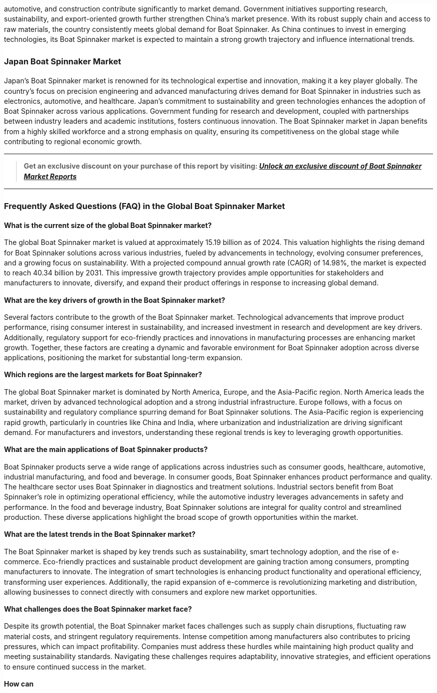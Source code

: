 automotive, and construction contribute significantly to market demand. Government initiatives supporting research, sustainability, and export-oriented growth further strengthen China&rsquo;s market presence. With its robust supply chain and access to raw materials, the country consistently meets global demand for Boat Spinnaker. As China continues to invest in emerging technologies, its Boat Spinnaker market is expected to maintain a strong growth trajectory and influence international trends.</p><h3>Japan Boat Spinnaker Market</h3><p>Japan&rsquo;s Boat Spinnaker market is renowned for its technological expertise and innovation, making it a key player globally. The country&rsquo;s focus on precision engineering and advanced manufacturing drives demand for Boat Spinnaker in industries such as electronics, automotive, and healthcare. Japan&rsquo;s commitment to sustainability and green technologies enhances the adoption of Boat Spinnaker across various applications. Government funding for research and development, coupled with partnerships between industry leaders and academic institutions, fosters continuous innovation. The Boat Spinnaker market in Japan benefits from a highly skilled workforce and a strong emphasis on quality, ensuring its competitiveness on the global stage while contributing to regional economic growth.</p><hr /><blockquote><p><strong>Get an exclusive discount on your purchase of this report by visiting: <em><a href="://marketresearchpulse.com/ask-for-discount/113180?utm_source=Github&amp;utm_medium=025">Unlock an exclusive discount of Boat Spinnaker Market Reports</a></em>&nbsp;</strong></p></blockquote><hr /><h3>Frequently Asked Questions (FAQ) in the Global Boat Spinnaker Market</h3><p><strong>What is the current size of the global Boat Spinnaker market?</strong></p><p>The global Boat Spinnaker market is valued at approximately 15.19 billion as of 2024. This valuation highlights the rising demand for Boat Spinnaker solutions across various industries, fueled by advancements in technology, evolving consumer preferences, and a growing focus on sustainability. With a projected compound annual growth rate (CAGR) of 14.98%, the market is expected to reach 40.34 billion by 2031. This impressive growth trajectory provides ample opportunities for stakeholders and manufacturers to innovate, diversify, and expand their product offerings in response to increasing global demand.</p><p><strong>What are the key drivers of growth in the Boat Spinnaker market?</strong></p><p>Several factors contribute to the growth of the Boat Spinnaker market. Technological advancements that improve product performance, rising consumer interest in sustainability, and increased investment in research and development are key drivers. Additionally, regulatory support for eco-friendly practices and innovations in manufacturing processes are enhancing market growth. Together, these factors are creating a dynamic and favorable environment for Boat Spinnaker adoption across diverse applications, positioning the market for substantial long-term expansion.</p><p><strong>Which regions are the largest markets for Boat Spinnaker?</strong></p><p>The global Boat Spinnaker market is dominated by North America, Europe, and the Asia-Pacific region. North America leads the market, driven by advanced technological adoption and a strong industrial infrastructure. Europe follows, with a focus on sustainability and regulatory compliance spurring demand for Boat Spinnaker solutions. The Asia-Pacific region is experiencing rapid growth, particularly in countries like China and India, where urbanization and industrialization are driving significant demand. For manufacturers and investors, understanding these regional trends is key to leveraging growth opportunities.</p><p><strong>What are the main applications of Boat Spinnaker products?</strong></p><p>Boat Spinnaker products serve a wide range of applications across industries such as consumer goods, healthcare, automotive, industrial manufacturing, and food and beverage. In consumer goods, Boat Spinnaker enhances product performance and quality. The healthcare sector uses Boat Spinnaker in diagnostics and treatment solutions. Industrial sectors benefit from Boat Spinnaker&rsquo;s role in optimizing operational efficiency, while the automotive industry leverages advancements in safety and performance. In the food and beverage industry, Boat Spinnaker solutions are integral for quality control and streamlined production. These diverse applications highlight the broad scope of growth opportunities within the market.</p><p><strong>What are the latest trends in the Boat Spinnaker market?</strong></p><p>The Boat Spinnaker market is shaped by key trends such as sustainability, smart technology adoption, and the rise of e-commerce. Eco-friendly practices and sustainable product development are gaining traction among consumers, prompting manufacturers to innovate. The integration of smart technologies is enhancing product functionality and operational efficiency, transforming user experiences. Additionally, the rapid expansion of e-commerce is revolutionizing marketing and distribution, allowing businesses to connect directly with consumers and explore new market opportunities.</p><p><strong>What challenges does the Boat Spinnaker market face?</strong></p><p>Despite its growth potential, the Boat Spinnaker market faces challenges such as supply chain disruptions, fluctuating raw material costs, and stringent regulatory requirements. Intense competition among manufacturers also contributes to pricing pressures, which can impact profitability. Companies must address these hurdles while maintaining high product quality and meeting sustainability standards. Navigating these challenges requires adaptability, innovative strategies, and efficient operations to ensure continued success in the market.</p><p><strong>How can
